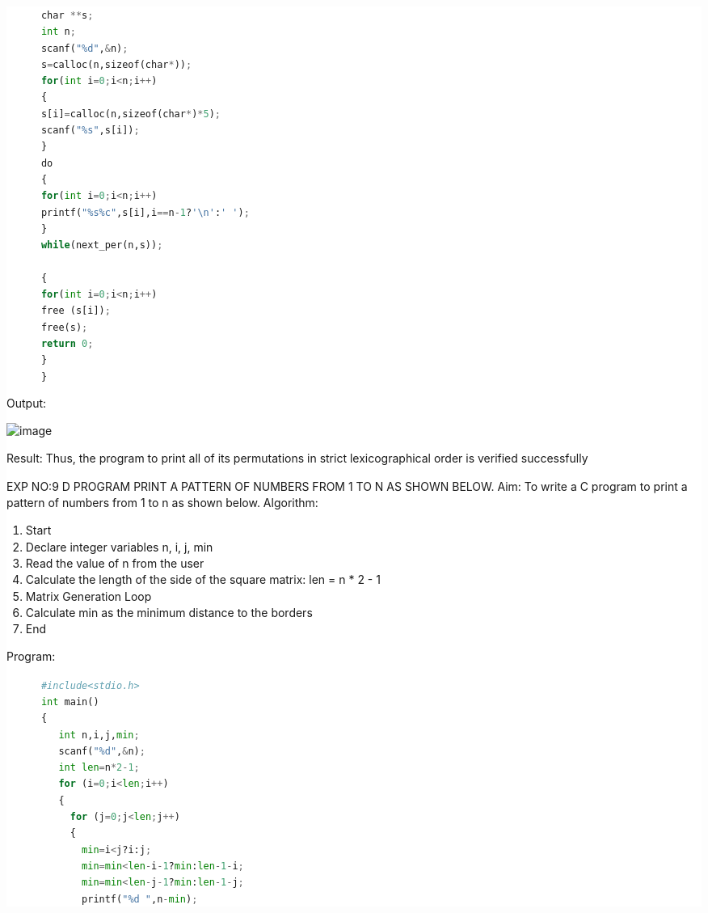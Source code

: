 ```python
      char **s; 
      int n;
      scanf("%d",&n); 
      s=calloc(n,sizeof(char*)); 
      for(int i=0;i<n;i++)
      {
      s[i]=calloc(n,sizeof(char*)*5); 
      scanf("%s",s[i]);
      }
      do
      {
      for(int i=0;i<n;i++) 
      printf("%s%c",s[i],i==n-1?'\n':' ');
      }
      while(next_per(n,s));
       
      {
      for(int i=0;i<n;i++) 
      free (s[i]);
      free(s); 
      return 0;
      }
      }
```      


Output:


![image](https://github.com/user-attachments/assets/18e73a0e-0feb-4526-a414-8b2e89ac98ef)


Result:
Thus, the program to print all of its permutations in strict lexicographical order is verified successfully


 
EXP NO:9 D PROGRAM PRINT A PATTERN OF NUMBERS FROM 1 TO N AS
SHOWN BELOW.
Aim:
To write a C program to print a pattern of numbers from 1 to n as shown below.
Algorithm:
1.	Start
2.	Declare integer variables n, i, j, min
3.	Read the value of n from the user
4.	Calculate the length of the side of the square matrix: len = n * 2 - 1
5.	Matrix Generation Loop
6.	Calculate min as the minimum distance to the borders
7.	End
 
Program:
```python
      #include<stdio.h> 
      int main()
      {
         int n,i,j,min; 
         scanf("%d",&n);
         int len=n*2-1; 
         for (i=0;i<len;i++)
         {
           for (j=0;j<len;j++)
           {
             min=i<j?i:j;
             min=min<len-i-1?min:len-1-i; 
             min=min<len-j-1?min:len-1-j; 
             printf("%d ",n-min);
```